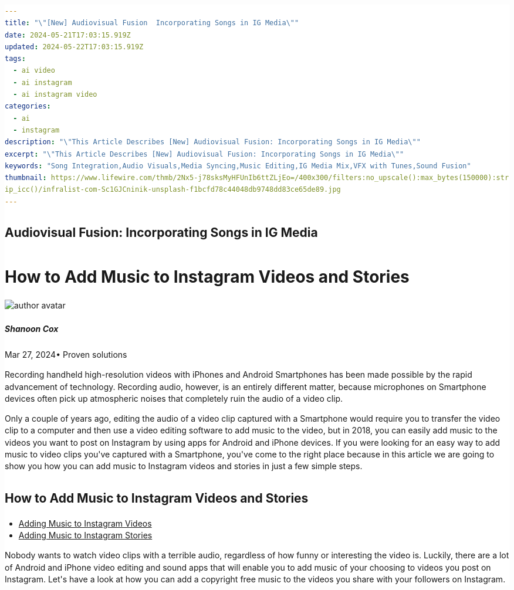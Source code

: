 ```yaml
---
title: "\"[New] Audiovisual Fusion  Incorporating Songs in IG Media\""
date: 2024-05-21T17:03:15.919Z
updated: 2024-05-22T17:03:15.919Z
tags:
  - ai video
  - ai instagram
  - ai instagram video
categories:
  - ai
  - instagram
description: "\"This Article Describes [New] Audiovisual Fusion: Incorporating Songs in IG Media\""
excerpt: "\"This Article Describes [New] Audiovisual Fusion: Incorporating Songs in IG Media\""
keywords: "Song Integration,Audio Visuals,Media Syncing,Music Editing,IG Media Mix,VFX with Tunes,Sound Fusion"
thumbnail: https://www.lifewire.com/thmb/2Nx5-j78sksMyHFUnIb6ttZLjEo=/400x300/filters:no_upscale():max_bytes(150000):strip_icc()/infralist-com-Sc1GJCninik-unsplash-f1bcfd78c44048db9748dd83ce65de89.jpg
---
```


## Audiovisual Fusion: Incorporating Songs in IG Media

# How to Add Music to Instagram Videos and Stories

![author avatar](https://images.wondershare.com/filmora/article-images/shannon-cox.jpg)

##### Shanoon Cox

 Mar 27, 2024• Proven solutions

Recording handheld high-resolution videos with iPhones and Android Smartphones has been made possible by the rapid advancement of technology. Recording audio, however, is an entirely different matter, because microphones on Smartphone devices often pick up atmospheric noises that completely ruin the audio of a video clip.

Only a couple of years ago, editing the audio of a video clip captured with a Smartphone would require you to transfer the video clip to a computer and then use a video editing software to add music to the video, but in 2018, you can easily add music to the videos you want to post on Instagram by using apps for Android and iPhone devices. If you were looking for an easy way to add music to video clips you've captured with a Smartphone, you've come to the right place because in this article we are going to show you how you can add music to Instagram videos and stories in just a few simple steps.

## How to Add Music to Instagram Videos and Stories

* [Adding Music to Instagram Videos](#part1)
* [Adding Music to Instagram Stories](#part2)

Nobody wants to watch video clips with a terrible audio, regardless of how funny or interesting the video is. Luckily, there are a lot of Android and iPhone video editing and sound apps that will enable you to add music of your choosing to videos you post on Instagram. Let's have a look at how you can add a copyright free music to the videos you share with your followers on Instagram.
